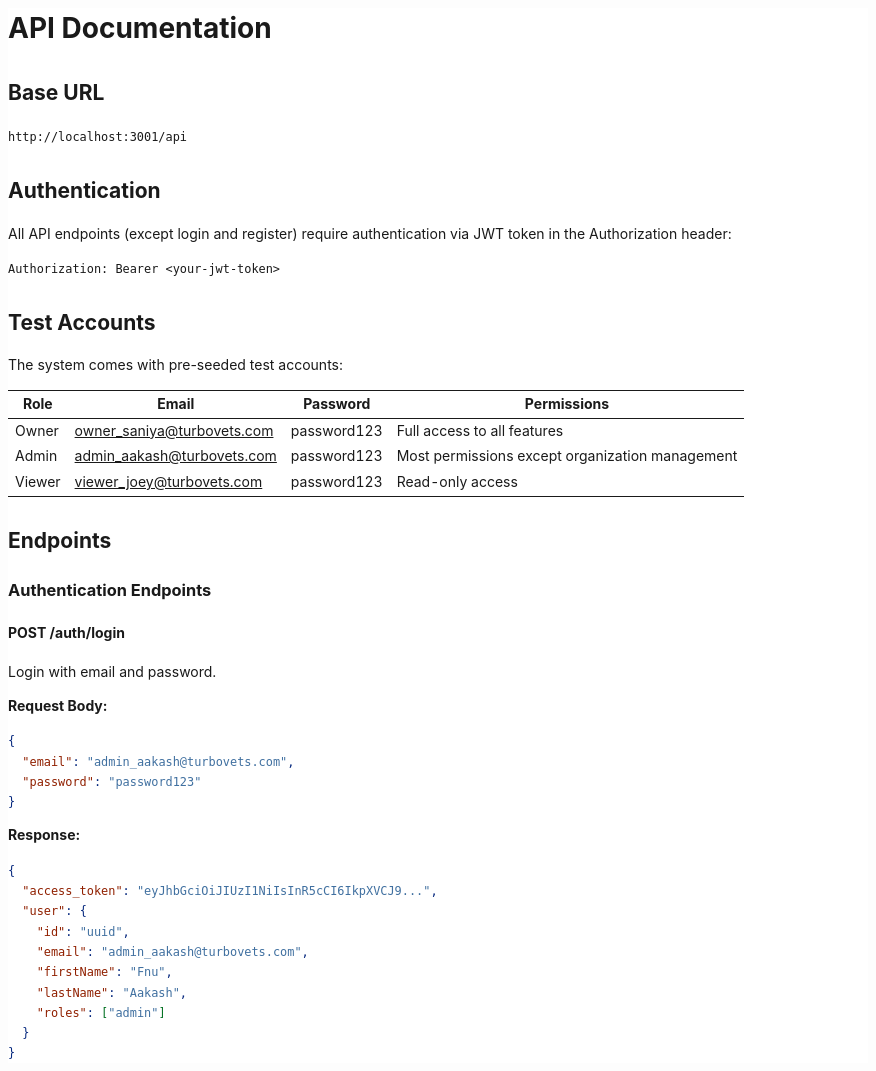 # API Documentation

## Base URL
```
http://localhost:3001/api
```

## Authentication

All API endpoints (except login and register) require authentication via JWT token in the Authorization header:

```
Authorization: Bearer <your-jwt-token>
```

## Test Accounts

The system comes with pre-seeded test accounts:

| Role | Email | Password | Permissions |
|------|-------|----------|-------------|
| Owner | owner_saniya@turbovets.com | password123 | Full access to all features |
| Admin | admin_aakash@turbovets.com | password123 | Most permissions except organization management |
| Viewer | viewer_joey@turbovets.com | password123 | Read-only access |

## Endpoints

### Authentication Endpoints

#### POST /auth/login
Login with email and password.

**Request Body:**
```json
{
  "email": "admin_aakash@turbovets.com",
  "password": "password123"
}
```

**Response:**
```json
{
  "access_token": "eyJhbGciOiJIUzI1NiIsInR5cCI6IkpXVCJ9...",
  "user": {
    "id": "uuid",
    "email": "admin_aakash@turbovets.com",
    "firstName": "Fnu",
    "lastName": "Aakash",
    "roles": ["admin"]
  }
}
```
